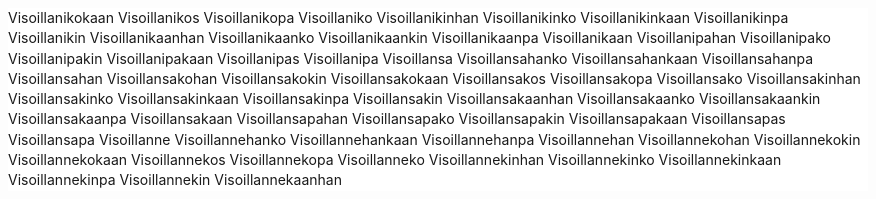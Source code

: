 Visoillanikokaan
Visoillanikos
Visoillanikopa
Visoillaniko
Visoillanikinhan
Visoillanikinko
Visoillanikinkaan
Visoillanikinpa
Visoillanikin
Visoillanikaanhan
Visoillanikaanko
Visoillanikaankin
Visoillanikaanpa
Visoillanikaan
Visoillanipahan
Visoillanipako
Visoillanipakin
Visoillanipakaan
Visoillanipas
Visoillanipa
Visoillansa
Visoillansahanko
Visoillansahankaan
Visoillansahanpa
Visoillansahan
Visoillansakohan
Visoillansakokin
Visoillansakokaan
Visoillansakos
Visoillansakopa
Visoillansako
Visoillansakinhan
Visoillansakinko
Visoillansakinkaan
Visoillansakinpa
Visoillansakin
Visoillansakaanhan
Visoillansakaanko
Visoillansakaankin
Visoillansakaanpa
Visoillansakaan
Visoillansapahan
Visoillansapako
Visoillansapakin
Visoillansapakaan
Visoillansapas
Visoillansapa
Visoillanne
Visoillannehanko
Visoillannehankaan
Visoillannehanpa
Visoillannehan
Visoillannekohan
Visoillannekokin
Visoillannekokaan
Visoillannekos
Visoillannekopa
Visoillanneko
Visoillannekinhan
Visoillannekinko
Visoillannekinkaan
Visoillannekinpa
Visoillannekin
Visoillannekaanhan